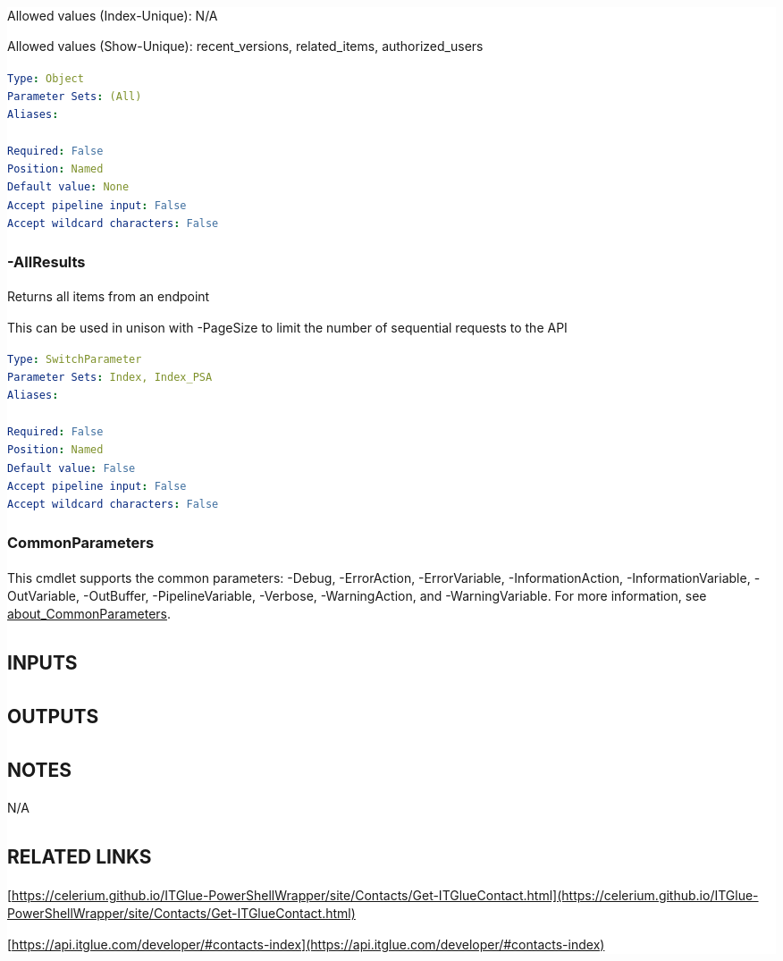 Allowed values (Index-Unique):
N/A

Allowed values (Show-Unique):
recent_versions, related_items, authorized_users

```yaml
Type: Object
Parameter Sets: (All)
Aliases:

Required: False
Position: Named
Default value: None
Accept pipeline input: False
Accept wildcard characters: False
```

### -AllResults
Returns all items from an endpoint

This can be used in unison with -PageSize to limit the number of
sequential requests to the API

```yaml
Type: SwitchParameter
Parameter Sets: Index, Index_PSA
Aliases:

Required: False
Position: Named
Default value: False
Accept pipeline input: False
Accept wildcard characters: False
```

### CommonParameters
This cmdlet supports the common parameters: -Debug, -ErrorAction, -ErrorVariable, -InformationAction, -InformationVariable, -OutVariable, -OutBuffer, -PipelineVariable, -Verbose, -WarningAction, and -WarningVariable. For more information, see [about_CommonParameters](http://go.microsoft.com/fwlink/?LinkID=113216).

## INPUTS

## OUTPUTS

## NOTES
N/A

## RELATED LINKS

[https://celerium.github.io/ITGlue-PowerShellWrapper/site/Contacts/Get-ITGlueContact.html](https://celerium.github.io/ITGlue-PowerShellWrapper/site/Contacts/Get-ITGlueContact.html)

[https://api.itglue.com/developer/#contacts-index](https://api.itglue.com/developer/#contacts-index)

